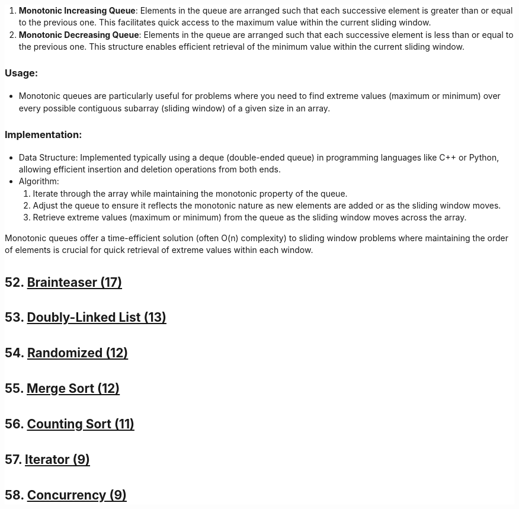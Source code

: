 1. **Monotonic Increasing Queue**: Elements in the queue are arranged such that each successive element is greater than or equal to the previous one. This facilitates quick access to the maximum value within the current sliding window.
2. **Monotonic Decreasing Queue**: Elements in the queue are arranged such that each successive element is less than or equal to the previous one. This structure enables efficient retrieval of the minimum value within the current sliding window.

### Usage:

- Monotonic queues are particularly useful for problems where you need to find extreme values (maximum or minimum) over every possible contiguous subarray (sliding window) of a given size in an array.

### Implementation:

- Data Structure: Implemented typically using a deque (double-ended queue) in programming languages like C++ or Python, allowing efficient insertion and deletion operations from both ends.
- Algorithm:
    1. Iterate through the array while maintaining the monotonic property of the queue.
    2. Adjust the queue to ensure it reflects the monotonic nature as new elements are added or as the sliding window moves.
    3. Retrieve extreme values (maximum or minimum) from the queue as the sliding window moves across the array.

Monotonic queues offer a time-efficient solution (often O(n) complexity) to sliding window problems where maintaining the order of elements is crucial for quick retrieval of extreme values within each window.

## 52. [Brainteaser (17)](https://leetcode.com/problem-list/brainteaser/)

## 53. [Doubly-Linked List (13)](https://leetcode.com/problem-list/doubly-linked-list/)

## 54. [Randomized (12)](https://leetcode.com/problem-list/randomized/)

## 55. [Merge Sort (12)](https://leetcode.com/problem-list/merge-sort/)

## 56. [Counting Sort (11)](https://leetcode.com/problem-list/counting-sort/)

## 57. [Iterator (9)](https://leetcode.com/problem-list/iterator/)

## 58. [Concurrency (9)](https://leetcode.com/problem-list/concurrency/)
